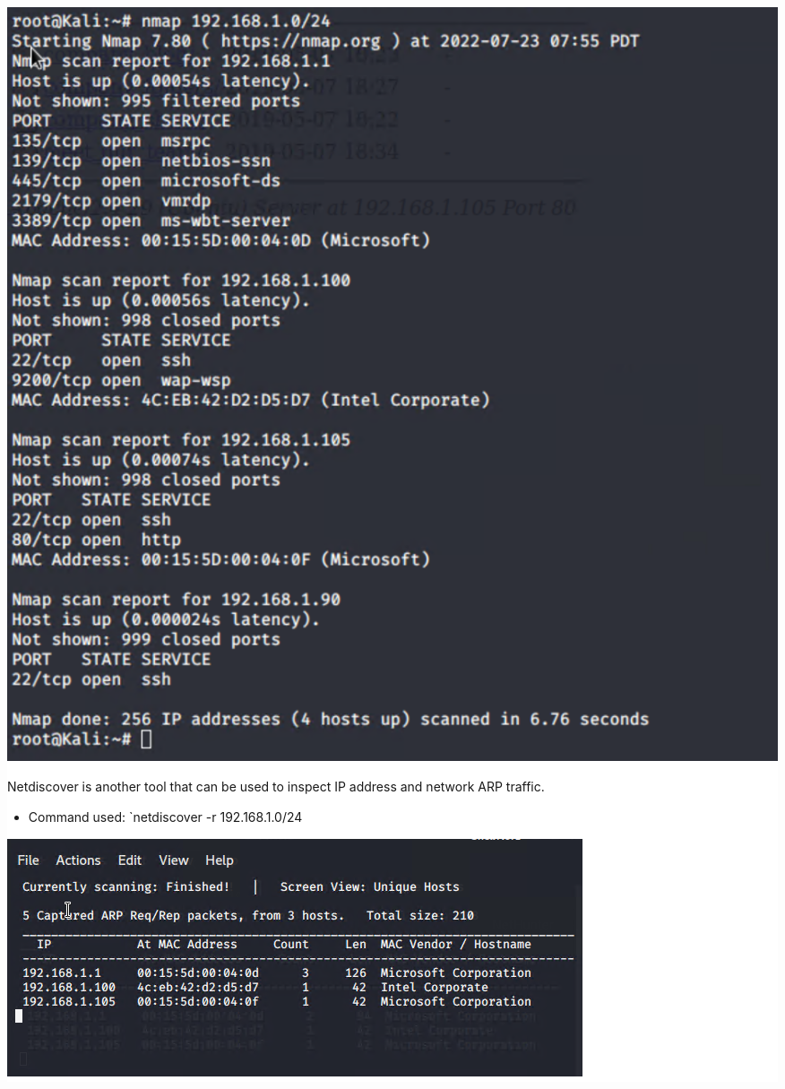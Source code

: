 ![](https://github.com/raospiratory/Red-vs-Blue-Project/blob/main/Images/nmap.PNG)

Netdiscover is another tool that can be used to inspect IP address and network ARP traffic. 
- Command used: `netdiscover -r 192.168.1.0/24

![](https://github.com/raospiratory/Red-vs-Blue-Project/blob/main/Images/netdiscover.PNG)
